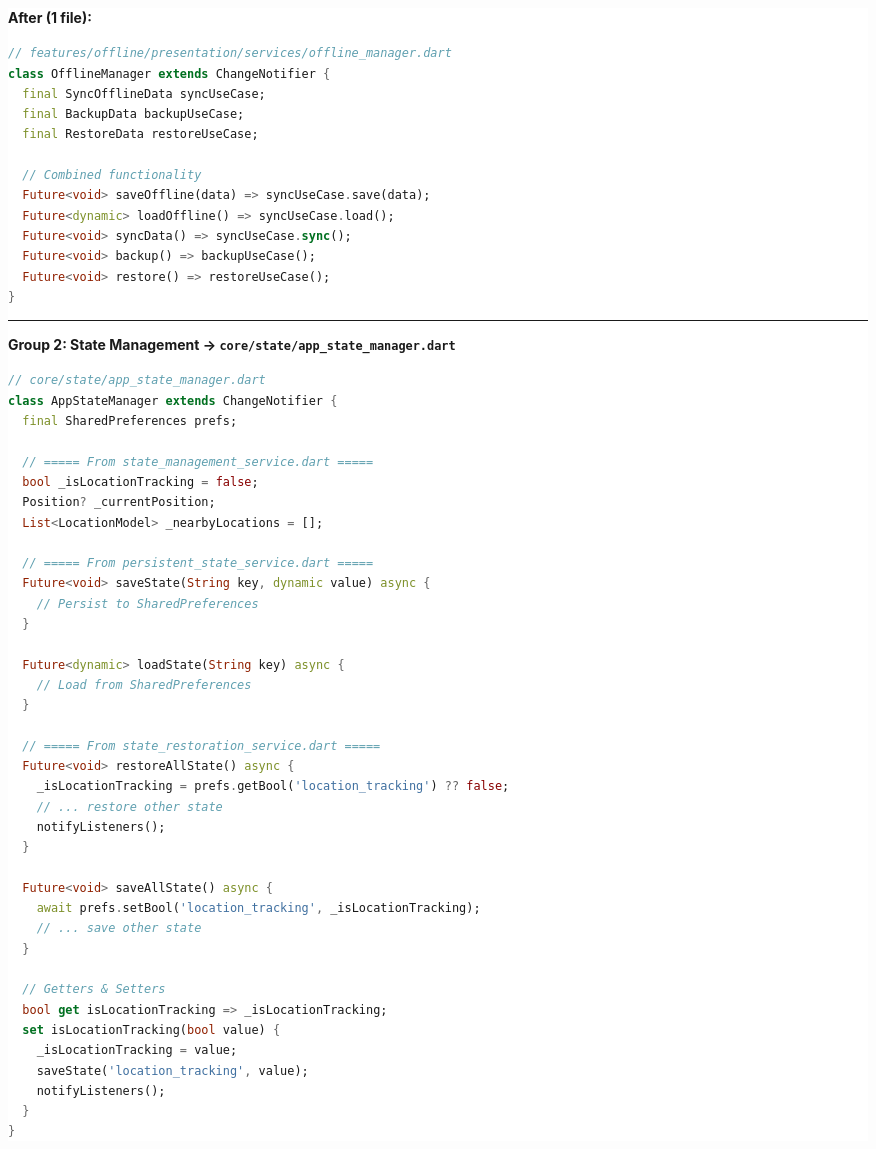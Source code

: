 **After (1 file):**
```dart
// features/offline/presentation/services/offline_manager.dart
class OfflineManager extends ChangeNotifier {
  final SyncOfflineData syncUseCase;
  final BackupData backupUseCase;
  final RestoreData restoreUseCase;

  // Combined functionality
  Future<void> saveOffline(data) => syncUseCase.save(data);
  Future<dynamic> loadOffline() => syncUseCase.load();
  Future<void> syncData() => syncUseCase.sync();
  Future<void> backup() => backupUseCase();
  Future<void> restore() => restoreUseCase();
}
```

---

**Group 2: State Management → `core/state/app_state_manager.dart`**

```dart
// core/state/app_state_manager.dart
class AppStateManager extends ChangeNotifier {
  final SharedPreferences prefs;

  // ===== From state_management_service.dart =====
  bool _isLocationTracking = false;
  Position? _currentPosition;
  List<LocationModel> _nearbyLocations = [];

  // ===== From persistent_state_service.dart =====
  Future<void> saveState(String key, dynamic value) async {
    // Persist to SharedPreferences
  }

  Future<dynamic> loadState(String key) async {
    // Load from SharedPreferences
  }

  // ===== From state_restoration_service.dart =====
  Future<void> restoreAllState() async {
    _isLocationTracking = prefs.getBool('location_tracking') ?? false;
    // ... restore other state
    notifyListeners();
  }

  Future<void> saveAllState() async {
    await prefs.setBool('location_tracking', _isLocationTracking);
    // ... save other state
  }

  // Getters & Setters
  bool get isLocationTracking => _isLocationTracking;
  set isLocationTracking(bool value) {
    _isLocationTracking = value;
    saveState('location_tracking', value);
    notifyListeners();
  }
}
```
